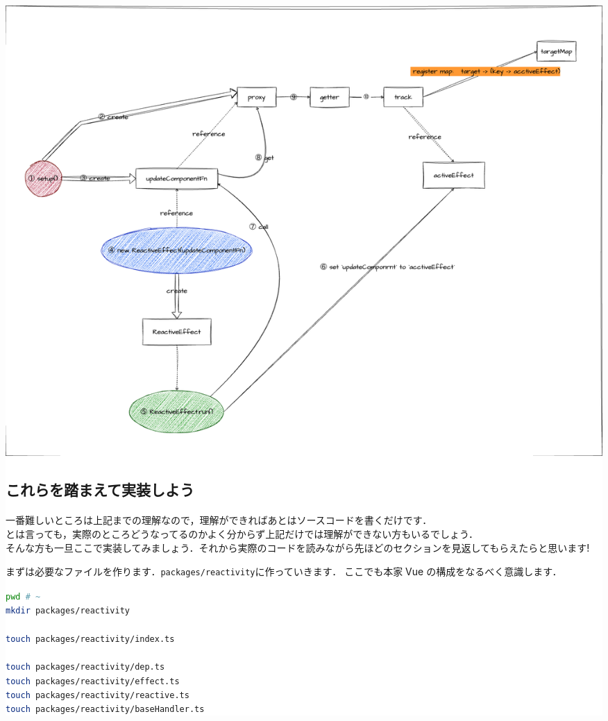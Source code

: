 ![reactivity_create](https://raw.githubusercontent.com/chibivue-land/chibivue/main/book/images/reactivity_create.drawio.png)

## これらを踏まえて実装しよう

一番難しいところは上記までの理解なので，理解ができればあとはソースコードを書くだけです．  
とは言っても，実際のところどうなってるのかよく分からず上記だけでは理解ができない方もいるでしょう．  
そんな方も一旦ここで実装してみましょう．それから実際のコードを読みながら先ほどのセクションを見返してもらえたらと思います!

まずは必要なファイルを作ります．`packages/reactivity`に作っていきます．
ここでも本家 Vue の構成をなるべく意識します．

```sh
pwd # ~
mkdir packages/reactivity

touch packages/reactivity/index.ts

touch packages/reactivity/dep.ts
touch packages/reactivity/effect.ts
touch packages/reactivity/reactive.ts
touch packages/reactivity/baseHandler.ts
```
